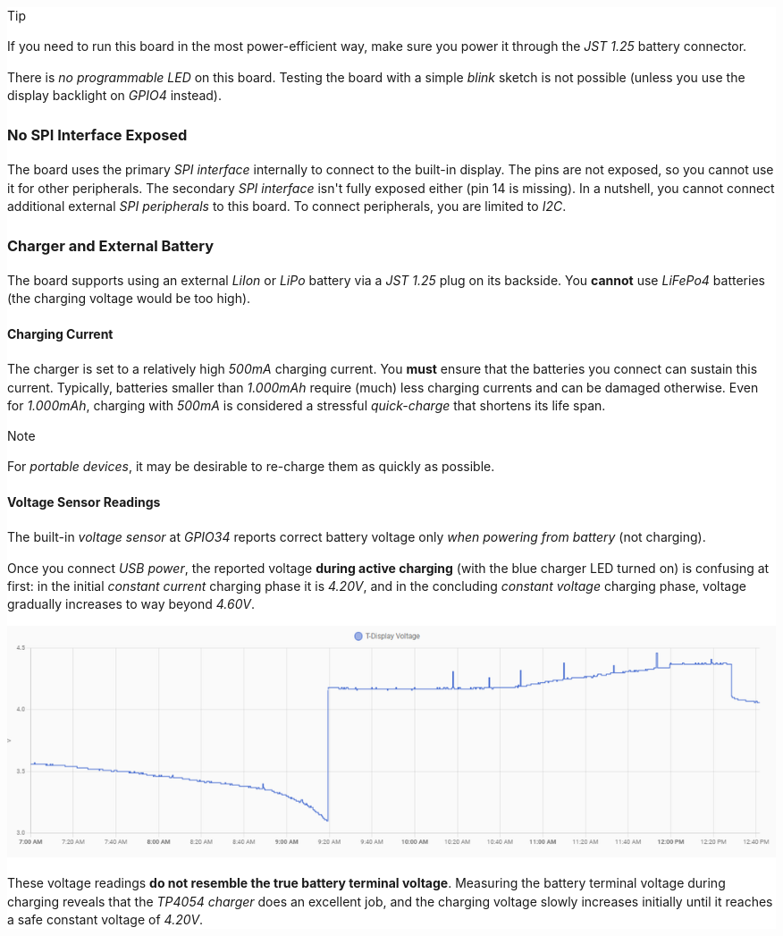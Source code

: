 

> [!TIP]
> If you need to run this board in the most power-efficient way, make sure you power it through the *JST 1.25* battery connector.    

There is *no programmable LED* on this board. Testing the board with a simple *blink* sketch is not possible (unless you use the display backlight on *GPIO4* instead).

### No SPI Interface Exposed
The board uses the primary *SPI interface* internally to connect to the built-in display. The pins are not exposed, so you cannot use it for other peripherals. The secondary *SPI interface* isn't fully exposed either (pin 14 is missing). In a nutshell, you cannot connect additional external *SPI peripherals* to this board. To connect peripherals, you are limited to *I2C*.

### Charger and External Battery
The board supports using an external *LiIon* or *LiPo* battery via a *JST 1.25* plug on its backside. You **cannot** use *LiFePo4* batteries (the charging voltage would be too high).

#### Charging Current
The charger is set to a relatively high *500mA* charging current. You **must** ensure that the batteries you connect can sustain this current. Typically, batteries smaller than *1.000mAh* require (much) less charging currents and can be damaged otherwise. Even for *1.000mAh*, charging with *500mA* is considered a stressful *quick-charge* that shortens its life span.

> [!NOTE]
> For *portable devices*, it may be desirable to re-charge them as quickly as possible.    

#### Voltage Sensor Readings
The built-in *voltage sensor* at *GPIO34* reports correct battery voltage only *when powering from battery* (not charging). 

Once you connect *USB power*, the reported voltage **during active charging** (with the blue charger LED turned on) is confusing at first: in the initial *constant current* charging phase it is *4.20V*, and in the concluding *constant voltage* charging phase, voltage gradually increases to way beyond *4.60V*.


<img src="images/lilygo_tdisplay_charging_curve_1000mah.png" width="100%" height="100%" />

These voltage readings **do not resemble the true battery terminal voltage**. Measuring the battery terminal voltage during charging reveals that the *TP4054 charger* does an excellent job, and the charging voltage slowly increases initially until it reaches a safe constant voltage of *4.20V*.
